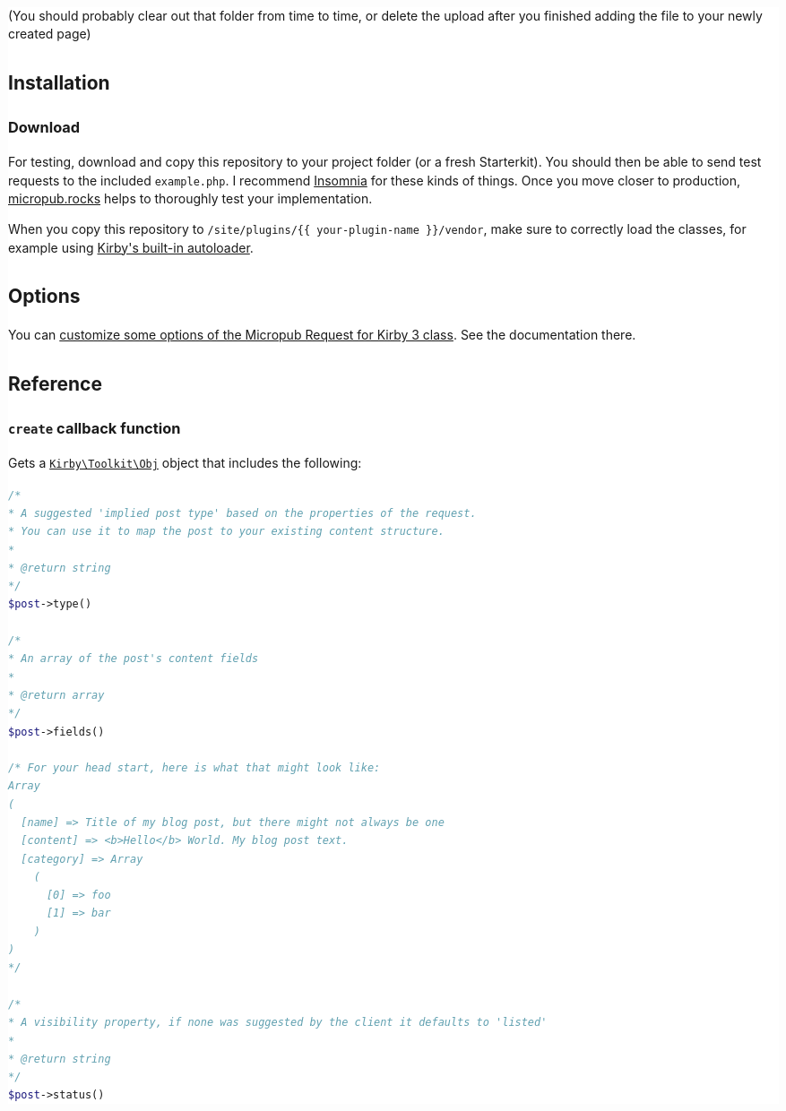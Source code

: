 (You should probably clear out that folder from time to time, or delete the upload after you finished adding the file to your newly created page)


## Installation

### Download
For testing, download and copy this repository to your project folder (or a fresh Starterkit). You should then be able to send test requests to the included `example.php`. I recommend [Insomnia](https://insomnia.rest/download) for these kinds of things. Once you move closer to production, [micropub.rocks](https://micropub.rocks/) helps to thoroughly test your implementation.

When you copy this repository to `/site/plugins/{{ your-plugin-name }}/vendor`, make sure to correctly load the classes, for example using [Kirby's built-in autoloader](https://getkirby.com/docs/reference/templates/helpers/load).


## Options
You can [customize some options of the Micropub Request for Kirby 3 class](https://github.com/moefuerst/kirby3-micropub-request#setupoptions). See the documentation there.


## Reference

### `create` callback function
Gets a [`Kirby\Toolkit\Obj`](https://getkirby.com/docs/reference/objects/toolkit/obj) object that includes the following:

```php
/*
* A suggested 'implied post type' based on the properties of the request.
* You can use it to map the post to your existing content structure.
*
* @return string
*/
$post->type()

/*
* An array of the post's content fields
*
* @return array
*/
$post->fields()

/* For your head start, here is what that might look like:
Array
(
  [name] => Title of my blog post, but there might not always be one
  [content] => <b>Hello</b> World. My blog post text.
  [category] => Array
    (
      [0] => foo
      [1] => bar
    )
)
*/

/*
* A visibility property, if none was suggested by the client it defaults to 'listed'
*
* @return string
*/
$post->status()

```